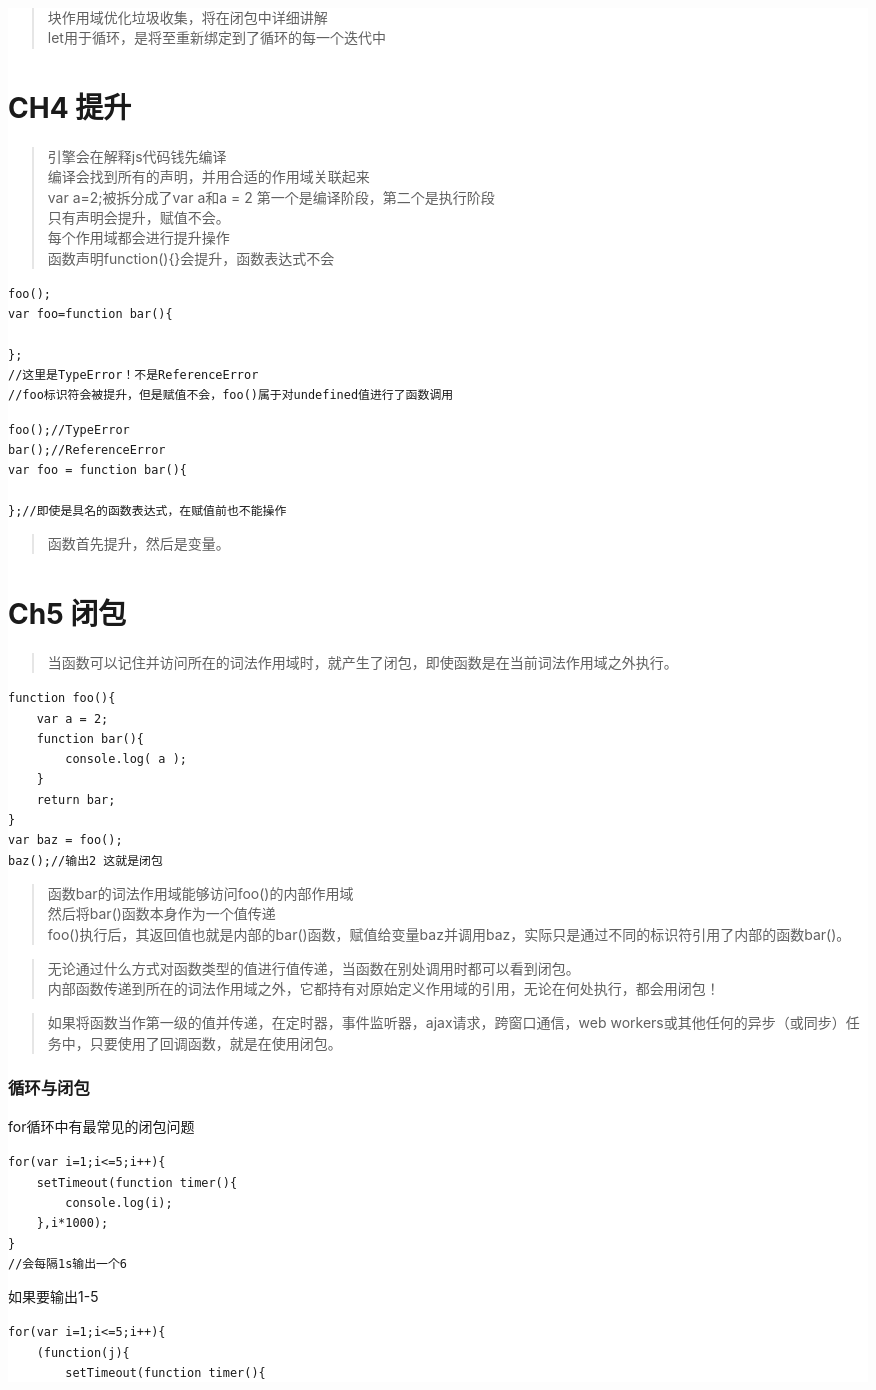 >块作用域优化垃圾收集，将在闭包中详细讲解  
let用于循环，是将至重新绑定到了循环的每一个迭代中  

# CH4 提升  
>引擎会在解释js代码钱先编译  
编译会找到所有的声明，并用合适的作用域关联起来  
var a=2;被拆分成了var a和a = 2  第一个是编译阶段，第二个是执行阶段  
只有声明会提升，赋值不会。  
每个作用域都会进行提升操作  
函数声明function(){}会提升，函数表达式不会  
```
foo();
var foo=function bar(){
    
};
//这里是TypeError！不是ReferenceError
//foo标识符会被提升，但是赋值不会，foo()属于对undefined值进行了函数调用
```
```
foo();//TypeError
bar();//ReferenceError
var foo = function bar(){
    
};//即使是具名的函数表达式，在赋值前也不能操作
```
>函数首先提升，然后是变量。

# Ch5 闭包  
>当函数可以记住并访问所在的词法作用域时，就产生了闭包，即使函数是在当前词法作用域之外执行。
```
function foo(){
    var a = 2;
    function bar(){
        console.log( a );
    }
    return bar;
}
var baz = foo();
baz();//输出2 这就是闭包
```
>函数bar的词法作用域能够访问foo()的内部作用域  
然后将bar()函数本身作为一个值传递  
foo()执行后，其返回值也就是内部的bar()函数，赋值给变量baz并调用baz，实际只是通过不同的标识符引用了内部的函数bar()。  

>无论通过什么方式对函数类型的值进行值传递，当函数在别处调用时都可以看到闭包。  
内部函数传递到所在的词法作用域之外，它都持有对原始定义作用域的引用，无论在何处执行，都会用闭包！

>如果将函数当作第一级的值并传递，在定时器，事件监听器，ajax请求，跨窗口通信，web workers或其他任何的异步（或同步）任务中，只要使用了回调函数，就是在使用闭包。

### 循环与闭包
for循环中有最常见的闭包问题
```
for(var i=1;i<=5;i++){
    setTimeout(function timer(){
        console.log(i);
    },i*1000);
}
//会每隔1s输出一个6
```
如果要输出1-5
```
for(var i=1;i<=5;i++){
    (function(j){
        setTimeout(function timer(){
```